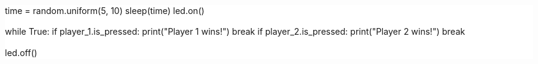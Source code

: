 <span class="n">time</span> <span class="o">=</span> <span class="n">random</span><span class="o">.</span><span class="n">uniform</span><span class="p">(</span><span class="mi">5</span><span class="p">,</span> <span class="mi">10</span><span class="p">)</span>
<span class="n">sleep</span><span class="p">(</span><span class="n">time</span><span class="p">)</span>
<span class="n">led</span><span class="o">.</span><span class="n">on</span><span class="p">()</span>

<span class="k">while</span> <span class="kc">True</span><span class="p">:</span>
    <span class="k">if</span> <span class="n">player_1</span><span class="o">.</span><span class="n">is_pressed</span><span class="p">:</span>
        <span class="nb">print</span><span class="p">(</span><span class="s2">"Player 1 wins!"</span><span class="p">)</span>
        <span class="k">break</span>
    <span class="k">if</span> <span class="n">player_2</span><span class="o">.</span><span class="n">is_pressed</span><span class="p">:</span>
        <span class="nb">print</span><span class="p">(</span><span class="s2">"Player 2 wins!"</span><span class="p">)</span>
        <span class="k">break</span>

<span class="n">led</span><span class="o">.</span><span class="n">off</span><span class="p">()</span>
</pre>
